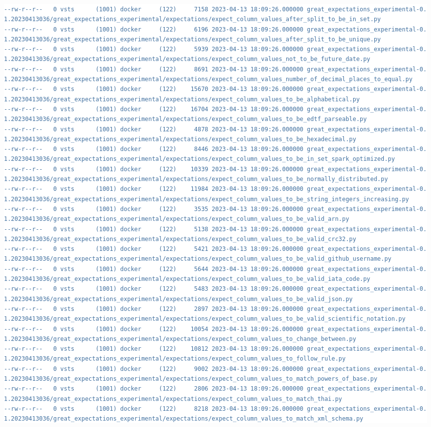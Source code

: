 ```diff
--rw-r--r--   0 vsts      (1001) docker     (122)     7158 2023-04-13 18:09:26.000000 great_expectations_experimental-0.1.20230413036/great_expectations_experimental/expectations/expect_column_values_after_split_to_be_in_set.py
--rw-r--r--   0 vsts      (1001) docker     (122)     6196 2023-04-13 18:09:26.000000 great_expectations_experimental-0.1.20230413036/great_expectations_experimental/expectations/expect_column_values_after_split_to_be_unique.py
--rw-r--r--   0 vsts      (1001) docker     (122)     5939 2023-04-13 18:09:26.000000 great_expectations_experimental-0.1.20230413036/great_expectations_experimental/expectations/expect_column_values_not_to_be_future_date.py
--rw-r--r--   0 vsts      (1001) docker     (122)     8691 2023-04-13 18:09:26.000000 great_expectations_experimental-0.1.20230413036/great_expectations_experimental/expectations/expect_column_values_number_of_decimal_places_to_equal.py
--rw-r--r--   0 vsts      (1001) docker     (122)    15670 2023-04-13 18:09:26.000000 great_expectations_experimental-0.1.20230413036/great_expectations_experimental/expectations/expect_column_values_to_be_alphabetical.py
--rw-r--r--   0 vsts      (1001) docker     (122)    16704 2023-04-13 18:09:26.000000 great_expectations_experimental-0.1.20230413036/great_expectations_experimental/expectations/expect_column_values_to_be_edtf_parseable.py
--rw-r--r--   0 vsts      (1001) docker     (122)     4878 2023-04-13 18:09:26.000000 great_expectations_experimental-0.1.20230413036/great_expectations_experimental/expectations/expect_column_values_to_be_hexadecimal.py
--rw-r--r--   0 vsts      (1001) docker     (122)     8446 2023-04-13 18:09:26.000000 great_expectations_experimental-0.1.20230413036/great_expectations_experimental/expectations/expect_column_values_to_be_in_set_spark_optimized.py
--rw-r--r--   0 vsts      (1001) docker     (122)    10339 2023-04-13 18:09:26.000000 great_expectations_experimental-0.1.20230413036/great_expectations_experimental/expectations/expect_column_values_to_be_normally_distributed.py
--rw-r--r--   0 vsts      (1001) docker     (122)    11984 2023-04-13 18:09:26.000000 great_expectations_experimental-0.1.20230413036/great_expectations_experimental/expectations/expect_column_values_to_be_string_integers_increasing.py
--rw-r--r--   0 vsts      (1001) docker     (122)     3535 2023-04-13 18:09:26.000000 great_expectations_experimental-0.1.20230413036/great_expectations_experimental/expectations/expect_column_values_to_be_valid_arn.py
--rw-r--r--   0 vsts      (1001) docker     (122)     5138 2023-04-13 18:09:26.000000 great_expectations_experimental-0.1.20230413036/great_expectations_experimental/expectations/expect_column_values_to_be_valid_crc32.py
--rw-r--r--   0 vsts      (1001) docker     (122)     5421 2023-04-13 18:09:26.000000 great_expectations_experimental-0.1.20230413036/great_expectations_experimental/expectations/expect_column_values_to_be_valid_github_username.py
--rw-r--r--   0 vsts      (1001) docker     (122)     5644 2023-04-13 18:09:26.000000 great_expectations_experimental-0.1.20230413036/great_expectations_experimental/expectations/expect_column_values_to_be_valid_iata_code.py
--rw-r--r--   0 vsts      (1001) docker     (122)     5483 2023-04-13 18:09:26.000000 great_expectations_experimental-0.1.20230413036/great_expectations_experimental/expectations/expect_column_values_to_be_valid_json.py
--rw-r--r--   0 vsts      (1001) docker     (122)     2897 2023-04-13 18:09:26.000000 great_expectations_experimental-0.1.20230413036/great_expectations_experimental/expectations/expect_column_values_to_be_valid_scientific_notation.py
--rw-r--r--   0 vsts      (1001) docker     (122)    10054 2023-04-13 18:09:26.000000 great_expectations_experimental-0.1.20230413036/great_expectations_experimental/expectations/expect_column_values_to_change_between.py
--rw-r--r--   0 vsts      (1001) docker     (122)    10812 2023-04-13 18:09:26.000000 great_expectations_experimental-0.1.20230413036/great_expectations_experimental/expectations/expect_column_values_to_follow_rule.py
--rw-r--r--   0 vsts      (1001) docker     (122)     9002 2023-04-13 18:09:26.000000 great_expectations_experimental-0.1.20230413036/great_expectations_experimental/expectations/expect_column_values_to_match_powers_of_base.py
--rw-r--r--   0 vsts      (1001) docker     (122)     2806 2023-04-13 18:09:26.000000 great_expectations_experimental-0.1.20230413036/great_expectations_experimental/expectations/expect_column_values_to_match_thai.py
--rw-r--r--   0 vsts      (1001) docker     (122)     8218 2023-04-13 18:09:26.000000 great_expectations_experimental-0.1.20230413036/great_expectations_experimental/expectations/expect_column_values_to_match_xml_schema.py
```